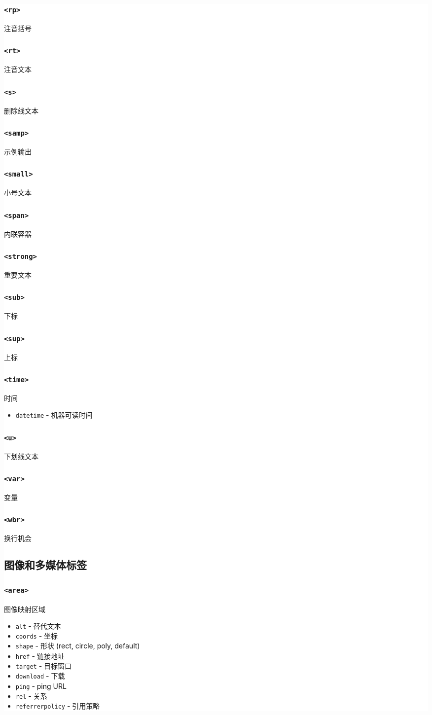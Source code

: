 ### `<rp>`
注音括号

### `<rt>`
注音文本

### `<s>`
删除线文本

### `<samp>`
示例输出

### `<small>`
小号文本

### `<span>`
内联容器

### `<strong>`
重要文本

### `<sub>`
下标

### `<sup>`
上标

### `<time>`
时间
- `datetime` - 机器可读时间

### `<u>`
下划线文本

### `<var>`
变量

### `<wbr>`
换行机会

## 图像和多媒体标签

### `<area>`
图像映射区域
- `alt` - 替代文本
- `coords` - 坐标
- `shape` - 形状 (rect, circle, poly, default)
- `href` - 链接地址
- `target` - 目标窗口
- `download` - 下载
- `ping` - ping URL
- `rel` - 关系
- `referrerpolicy` - 引用策略
